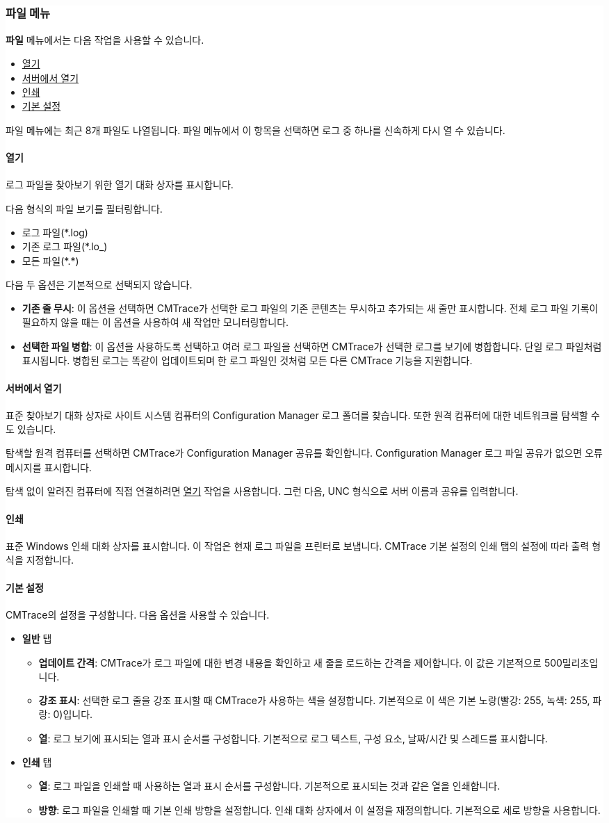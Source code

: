 ### <a name="file-menu"></a>파일 메뉴

**파일** 메뉴에서는 다음 작업을 사용할 수 있습니다.  

- [열기](#open)
- [서버에서 열기](#open-on-server)
- [인쇄](#print)
- [기본 설정](#preferences)

파일 메뉴에는 최근 8개 파일도 나열됩니다. 파일 메뉴에서 이 항목을 선택하면 로그 중 하나를 신속하게 다시 열 수 있습니다.

#### <a name="open"></a>열기

로그 파일을 찾아보기 위한 열기 대화 상자를 표시합니다.

다음 형식의 파일 보기를 필터링합니다.

- 로그 파일(\*.log)  
- 기존 로그 파일(\*.lo_)
- 모든 파일(\*.\*)

다음 두 옵션은 기본적으로 선택되지 않습니다.  

- **기존 줄 무시**: 이 옵션을 선택하면 CMTrace가 선택한 로그 파일의 기존 콘텐츠는 무시하고 추가되는 새 줄만 표시합니다. 전체 로그 파일 기록이 필요하지 않을 때는 이 옵션을 사용하여 새 작업만 모니터링합니다.  

- **선택한 파일 병합**: 이 옵션을 사용하도록 선택하고 여러 로그 파일을 선택하면 CMTrace가 선택한 로그를 보기에 병합합니다. 단일 로그 파일처럼 표시됩니다. 병합된 로그는 똑같이 업데이트되며 한 로그 파일인 것처럼 모든 다른 CMTrace 기능을 지원합니다.  

#### <a name="open-on-server"></a>서버에서 열기

표준 찾아보기 대화 상자로 사이트 시스템 컴퓨터의 Configuration Manager 로그 폴더를 찾습니다. 또한 원격 컴퓨터에 대한 네트워크를 탐색할 수도 있습니다.

탐색할 원격 컴퓨터를 선택하면 CMTrace가 Configuration Manager 공유를 확인합니다. Configuration Manager 로그 파일 공유가 없으면 오류 메시지를 표시합니다.  

탐색 없이 알려진 컴퓨터에 직접 연결하려면 [열기](#open) 작업을 사용합니다. 그런 다음, UNC 형식으로 서버 이름과 공유를 입력합니다.

#### <a name="print"></a>인쇄

표준 Windows 인쇄 대화 상자를 표시합니다. 이 작업은 현재 로그 파일을 프린터로 보냅니다. CMTrace 기본 설정의 인쇄 탭의 설정에 따라 출력 형식을 지정합니다.

#### <a name="preferences"></a>기본 설정

CMTrace의 설정을 구성합니다. 다음 옵션을 사용할 수 있습니다.  

- **일반** 탭  

    - **업데이트 간격**: CMTrace가 로그 파일에 대한 변경 내용을 확인하고 새 줄을 로드하는 간격을 제어합니다. 이 값은 기본적으로 500밀리초입니다.  

    - **강조 표시**: 선택한 로그 줄을 강조 표시할 때 CMTrace가 사용하는 색을 설정합니다. 기본적으로 이 색은 기본 노랑(빨강:  255, 녹색:  255, 파랑:  0)입니다.  

    - **열**: 로그 보기에 표시되는 열과 표시 순서를 구성합니다. 기본적으로 로그 텍스트, 구성 요소, 날짜/시간 및 스레드를 표시합니다.  

- **인쇄** 탭  

    - **열**: 로그 파일을 인쇄할 때 사용하는 열과 표시 순서를 구성합니다. 기본적으로 표시되는 것과 같은 열을 인쇄합니다.  

    - **방향**: 로그 파일을 인쇄할 때 기본 인쇄 방향을 설정합니다. 인쇄 대화 상자에서 이 설정을 재정의합니다. 기본적으로 세로 방향을 사용합니다.  
